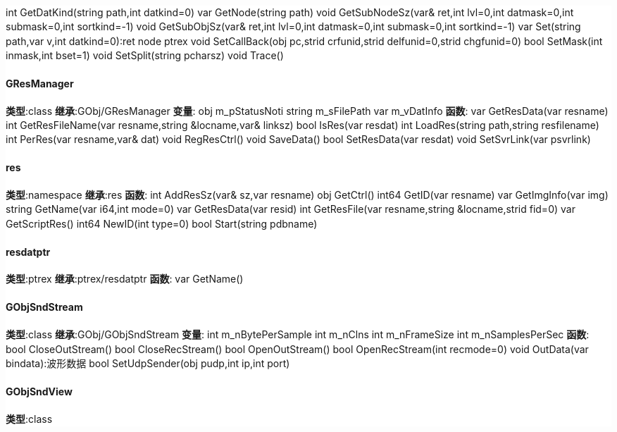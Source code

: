int GetDatKind(string path,int datkind=0)
var GetNode(string path)
void GetSubNodeSz(var& ret,int lvl=0,int datmask=0,int submask=0,int sortkind=-1)
void GetSubObjSz(var& ret,int lvl=0,int datmask=0,int submask=0,int sortkind=-1)
var Set(string path,var v,int datkind=0):ret node ptrex
void SetCallBack(obj pc,strid crfunid,strid delfunid=0,strid chgfunid=0)
bool SetMask(int inmask,int bset=1)
void SetSplit(string pcharsz)
void Trace()
#### GResManager
**类型**:class
**继承**:GObj/GResManager
**变量**:
obj m_pStatusNoti
string m_sFilePath
var m_vDatInfo
**函数**:
var GetResData(var resname)
int GetResFileName(var resname,string &locname,var& linksz)
bool IsRes(var resdat)
int LoadRes(string path,string resfilename)
int PerRes(var resname,var& dat)
void RegResCtrl()
void SaveData()
bool SetResData(var resdat)
void SetSvrLink(var psvrlink)
#### res
**类型**:namespace
**继承**:res
**函数**:
int AddResSz(var& sz,var resname)
obj GetCtrl()
int64 GetID(var resname)
var GetImgInfo(var img)
string GetName(var i64,int mode=0)
var GetResData(var resid)
int GetResFile(var resname,string &locname,strid fid=0)
var GetScriptRes()
int64 NewID(int type=0)
bool Start(string pdbname)
#### resdatptr
**类型**:ptrex
**继承**:ptrex/resdatptr
**函数**:
var GetName()
#### GObjSndStream
**类型**:class
**继承**:GObj/GObjSndStream
**变量**:
int m_nBytePerSample
int m_nClns
int m_nFrameSize
int m_nSamplesPerSec
**函数**:
bool CloseOutStream()
bool CloseRecStream()
bool OpenOutStream()
bool OpenRecStream(int recmode=0)
void OutData(var bindata):波形数据
bool SetUdpSender(obj pudp,int ip,int port)
#### GObjSndView
**类型**:class